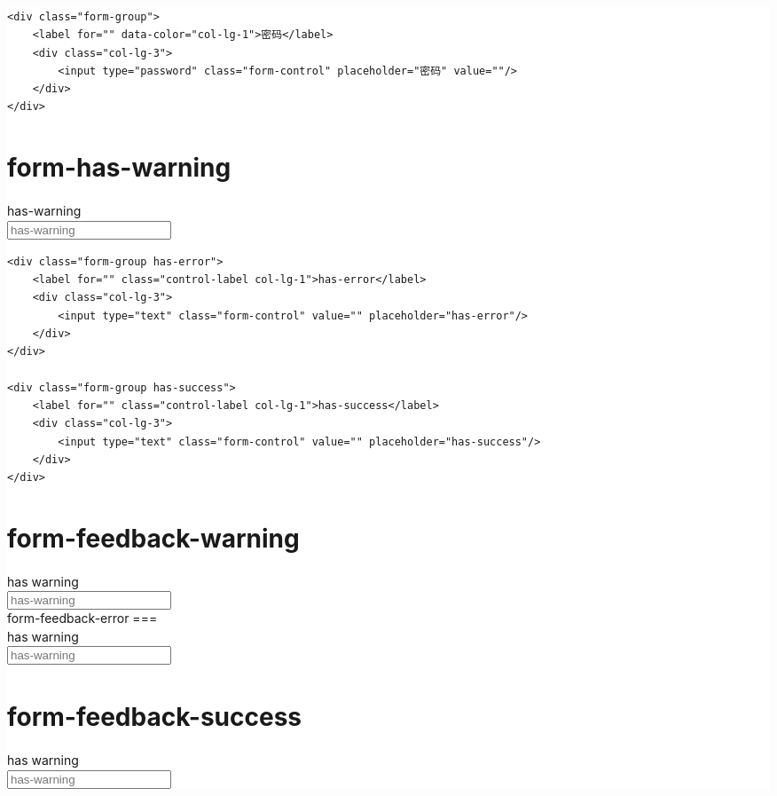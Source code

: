     <div class="form-group">
        <label for="" data-color="col-lg-1">密码</label>
        <div class="col-lg-3">
            <input type="password" class="form-control" placeholder="密码" value=""/>
        </div>
    </div>
</fieldset>

form-has-warning
===
<div class="form-horizontal">
    <div class="form-group has-warning">
        <label for="" class="control-label col-lg-1">has-warning</label>
        <div class="col-lg-3">
            <input type="text" class="form-control" value="" placeholder="has-warning"/>
        </div>
    </div>

    <div class="form-group has-error">
        <label for="" class="control-label col-lg-1">has-error</label>
        <div class="col-lg-3">
            <input type="text" class="form-control" value="" placeholder="has-error"/>
        </div>
    </div>

    <div class="form-group has-success">
        <label for="" class="control-label col-lg-1">has-success</label>
        <div class="col-lg-3">
            <input type="text" class="form-control" value="" placeholder="has-success"/>
        </div>
    </div>
</div>

form-feedback-warning
===
<div class="form-group has-warning has-feedback">
    <label for="" class="control-label col-lg-1">has warning</label>
    <div class="col-lg-3">
        <input type="text" class="form-control" placeholder="has-warning" value=""/>
        <span class="glyphicon glyphicon-warning-sign form-control-feedback" aria-hidden="true"></span>
    </div>
</div>
form-feedback-error
===
<div class="form-group has-error has-feedback">
    <label for="" class="control-label col-lg-1">has warning</label>
    <div class="col-lg-3">
        <input type="text" class="form-control" placeholder="has-warning" value=""/>
        <span class="glyphicon glyphicon-remove form-control-feedback" aria-hidden="true"></span>
    </div>
</div>

form-feedback-success
===
<div class="form-group has-success has-feedback">
    <label for="" class="control-label col-lg-1">has warning</label>
    <div class="col-lg-3">
        <input type="text" class="form-control" placeholder="has-warning" value=""/>
        <span class="glyphicon glyphicon-ok form-control-feedback" aria-hidden="true"></span>
    </div>
</div>
